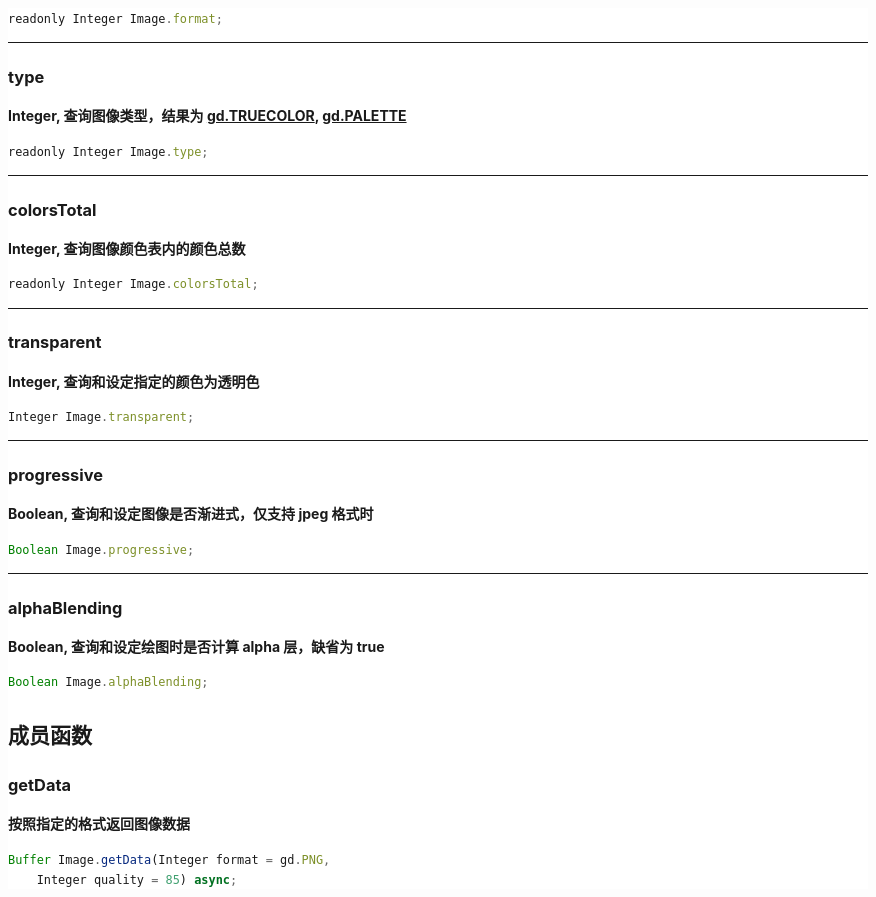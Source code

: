 ```JavaScript
readonly Integer Image.format;
```

--------------------------
### type
**Integer, 查询图像类型，结果为 [gd.TRUECOLOR](../../module/ifs/gd.md#TRUECOLOR), [gd.PALETTE](../../module/ifs/gd.md#PALETTE)**

```JavaScript
readonly Integer Image.type;
```

--------------------------
### colorsTotal
**Integer, 查询图像颜色表内的颜色总数**

```JavaScript
readonly Integer Image.colorsTotal;
```

--------------------------
### transparent
**Integer, 查询和设定指定的颜色为透明色**

```JavaScript
Integer Image.transparent;
```

--------------------------
### progressive
**Boolean, 查询和设定图像是否渐进式，仅支持 jpeg 格式时**

```JavaScript
Boolean Image.progressive;
```

--------------------------
### alphaBlending
**Boolean, 查询和设定绘图时是否计算 alpha 层，缺省为 true**

```JavaScript
Boolean Image.alphaBlending;
```

## 成员函数
        
### getData
**按照指定的格式返回图像数据**

```JavaScript
Buffer Image.getData(Integer format = gd.PNG,
    Integer quality = 85) async;
```
